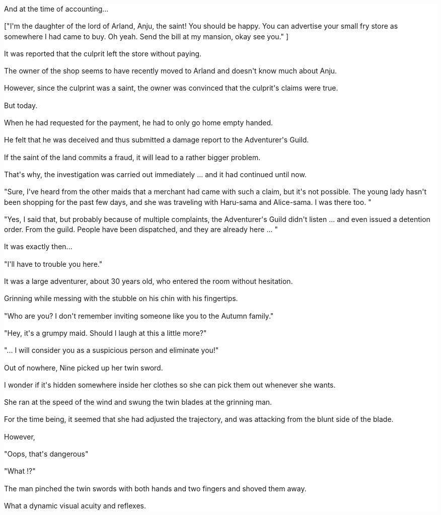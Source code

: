And at the time of accounting... 

["I'm the daughter of the lord of Arland, Anju, the saint! You should be happy. You can advertise your small fry store as somewhere I had came to buy. Oh yeah. Send the bill at my mansion, okay see you." ]

It was reported that the culprit left the store without paying.

The owner of the shop seems to have recently moved to Arland and doesn't know much about Anju.

However, since the culprint was a saint, the owner was convinced that the culprit's claims were true. 

But today.

When he had requested for the payment, he had to only go home empty handed.

He felt that he was deceived and thus submitted a damage report to the Adventurer's Guild.

If the saint of the land commits a fraud, it will lead to a rather bigger problem.

That's why, the investigation was carried out immediately ... and it had continued until now. 

"Sure, I've heard from the other maids that a merchant had came with such a claim, but it's not possible. The young lady hasn't been shopping for the past few days, and she was traveling with Haru-sama and Alice-sama. I was there too. "

"Yes, I said that, but probably because of multiple complaints, the Adventurer's Guild didn't listen ... and even issued a detention order. From the guild. People have been dispatched, and they are already here ... "

It was exactly then...

"I'll have to trouble you here." 

It was a large adventurer, about 30 years old, who entered the room without hesitation.

Grinning while messing with the stubble on his chin with his fingertips. 

"Who are you? I don't remember inviting someone like you to the Autumn family."

"Hey, it's a grumpy maid. Should I laugh at this a little more?"

"... I will consider you as a suspicious person and eliminate you!" 

Out of nowhere, Nine picked up her twin sword.

I wonder if it's hidden somewhere inside her clothes so she can pick them out whenever she wants. 

She ran at the speed of the wind and swung the twin blades at the grinning man.

For the time being, it seemed that she had adjusted the trajectory, and was attacking from the blunt side of the blade. 

However, 

"Oops, that's dangerous"

"What !?" 

The man pinched the twin swords with both hands and two fingers and shoved them away.

What a dynamic visual acuity and reflexes.
